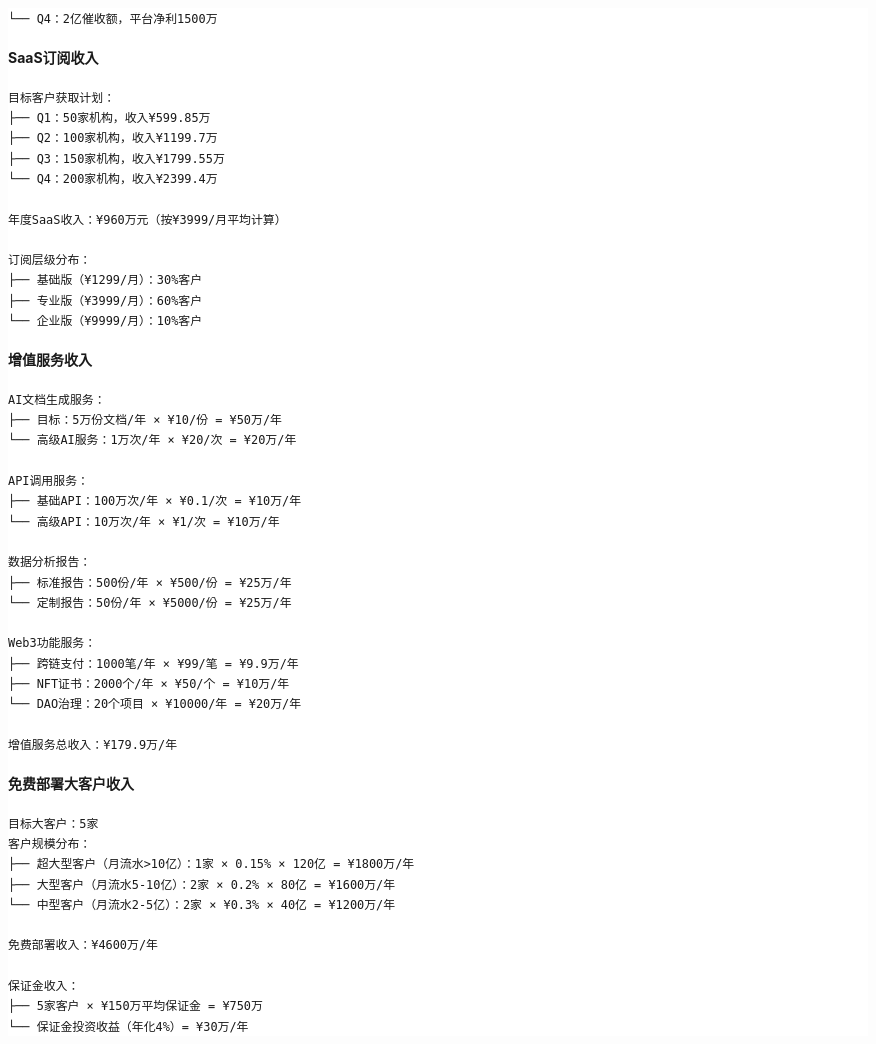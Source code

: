 ```
└── Q4：2亿催收额，平台净利1500万
```

#### SaaS订阅收入
```
目标客户获取计划：
├── Q1：50家机构，收入¥599.85万
├── Q2：100家机构，收入¥1199.7万
├── Q3：150家机构，收入¥1799.55万
└── Q4：200家机构，收入¥2399.4万

年度SaaS收入：¥960万元（按¥3999/月平均计算）

订阅层级分布：
├── 基础版（¥1299/月）：30%客户
├── 专业版（¥3999/月）：60%客户
└── 企业版（¥9999/月）：10%客户
```

#### 增值服务收入
```
AI文档生成服务：
├── 目标：5万份文档/年 × ¥10/份 = ¥50万/年
└── 高级AI服务：1万次/年 × ¥20/次 = ¥20万/年

API调用服务：
├── 基础API：100万次/年 × ¥0.1/次 = ¥10万/年
└── 高级API：10万次/年 × ¥1/次 = ¥10万/年

数据分析报告：
├── 标准报告：500份/年 × ¥500/份 = ¥25万/年
└── 定制报告：50份/年 × ¥5000/份 = ¥25万/年

Web3功能服务：
├── 跨链支付：1000笔/年 × ¥99/笔 = ¥9.9万/年
├── NFT证书：2000个/年 × ¥50/个 = ¥10万/年
└── DAO治理：20个项目 × ¥10000/年 = ¥20万/年

增值服务总收入：¥179.9万/年
```

#### 免费部署大客户收入
```
目标大客户：5家
客户规模分布：
├── 超大型客户（月流水>10亿）：1家 × 0.15% × 120亿 = ¥1800万/年
├── 大型客户（月流水5-10亿）：2家 × 0.2% × 80亿 = ¥1600万/年
└── 中型客户（月流水2-5亿）：2家 × ¥0.3% × 40亿 = ¥1200万/年

免费部署收入：¥4600万/年

保证金收入：
├── 5家客户 × ¥150万平均保证金 = ¥750万
└── 保证金投资收益（年化4%）= ¥30万/年
```
